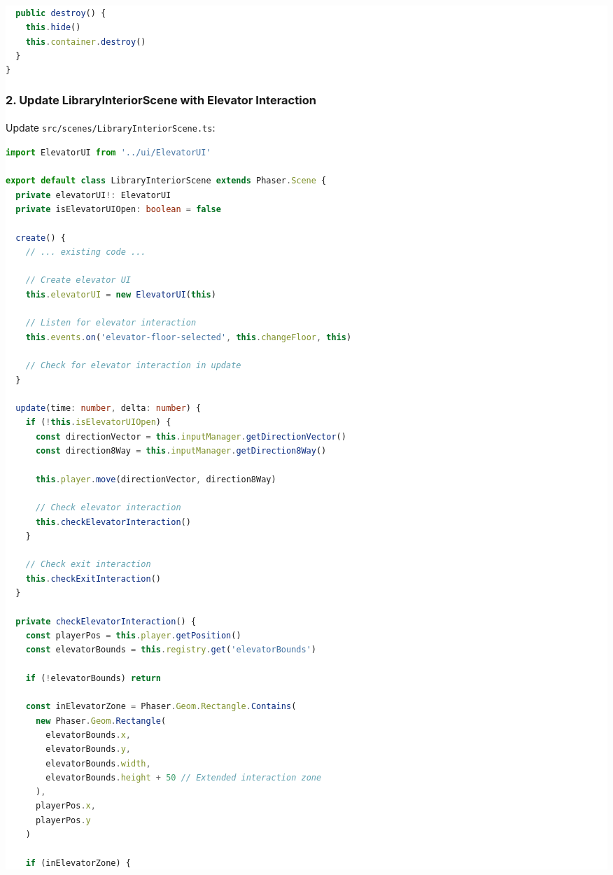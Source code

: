 ```typescript
  public destroy() {
    this.hide()
    this.container.destroy()
  }
}
```

### 2. Update LibraryInteriorScene with Elevator Interaction

Update `src/scenes/LibraryInteriorScene.ts`:

```typescript
import ElevatorUI from '../ui/ElevatorUI'

export default class LibraryInteriorScene extends Phaser.Scene {
  private elevatorUI!: ElevatorUI
  private isElevatorUIOpen: boolean = false

  create() {
    // ... existing code ...

    // Create elevator UI
    this.elevatorUI = new ElevatorUI(this)

    // Listen for elevator interaction
    this.events.on('elevator-floor-selected', this.changeFloor, this)

    // Check for elevator interaction in update
  }

  update(time: number, delta: number) {
    if (!this.isElevatorUIOpen) {
      const directionVector = this.inputManager.getDirectionVector()
      const direction8Way = this.inputManager.getDirection8Way()

      this.player.move(directionVector, direction8Way)

      // Check elevator interaction
      this.checkElevatorInteraction()
    }

    // Check exit interaction
    this.checkExitInteraction()
  }

  private checkElevatorInteraction() {
    const playerPos = this.player.getPosition()
    const elevatorBounds = this.registry.get('elevatorBounds')

    if (!elevatorBounds) return

    const inElevatorZone = Phaser.Geom.Rectangle.Contains(
      new Phaser.Geom.Rectangle(
        elevatorBounds.x,
        elevatorBounds.y,
        elevatorBounds.width,
        elevatorBounds.height + 50 // Extended interaction zone
      ),
      playerPos.x,
      playerPos.y
    )

    if (inElevatorZone) {
```